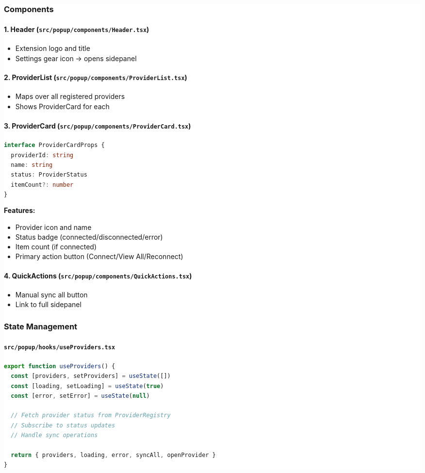 ### Components

#### 1. Header (`src/popup/components/Header.tsx`)

- Extension logo and title
- Settings gear icon → opens sidepanel

#### 2. ProviderList (`src/popup/components/ProviderList.tsx`)

- Maps over all registered providers
- Shows ProviderCard for each

#### 3. ProviderCard (`src/popup/components/ProviderCard.tsx`)

```typescript
interface ProviderCardProps {
  providerId: string
  name: string
  status: ProviderStatus
  itemCount?: number
}
```

**Features:**

- Provider icon and name
- Status badge (connected/disconnected/error)
- Item count (if connected)
- Primary action button (Connect/View All/Reconnect)

#### 4. QuickActions (`src/popup/components/QuickActions.tsx`)

- Manual sync all button
- Link to full sidepanel

### State Management

#### `src/popup/hooks/useProviders.tsx`

```typescript
export function useProviders() {
  const [providers, setProviders] = useState([])
  const [loading, setLoading] = useState(true)
  const [error, setError] = useState(null)
  
  // Fetch provider status from ProviderRegistry
  // Subscribe to status updates
  // Handle sync operations
  
  return { providers, loading, error, syncAll, openProvider }
}
```
